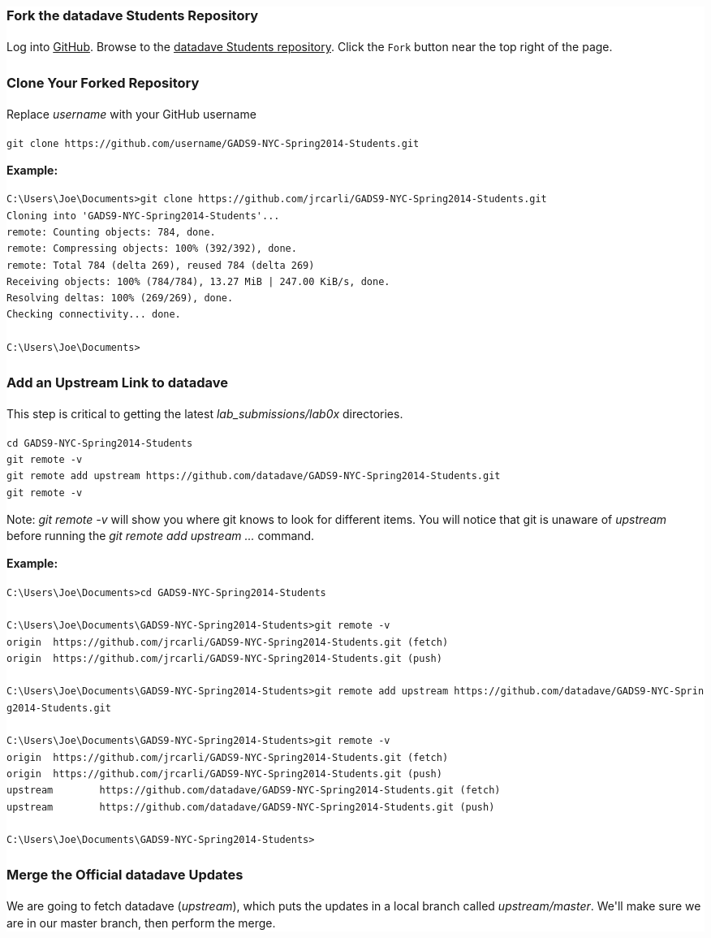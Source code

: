 ### Fork the datadave Students Repository

Log into [GitHub](https://github.com). Browse to the [datadave Students repository](https://github.com/datadave/GADS9-NYC-Spring2014-Students). Click the ``Fork`` button near the top right of the page.

### Clone Your Forked Repository
Replace *username* with your GitHub username

	git clone https://github.com/username/GADS9-NYC-Spring2014-Students.git

**Example:**

	C:\Users\Joe\Documents>git clone https://github.com/jrcarli/GADS9-NYC-Spring2014-Students.git
	Cloning into 'GADS9-NYC-Spring2014-Students'...
	remote: Counting objects: 784, done.
	remote: Compressing objects: 100% (392/392), done.
	remote: Total 784 (delta 269), reused 784 (delta 269)
	Receiving objects: 100% (784/784), 13.27 MiB | 247.00 KiB/s, done.
	Resolving deltas: 100% (269/269), done.
	Checking connectivity... done.

	C:\Users\Joe\Documents>

### Add an Upstream Link to datadave
This step is critical to getting the latest *lab_submissions/lab0x* directories.

	cd GADS9-NYC-Spring2014-Students	
	git remote -v
	git remote add upstream https://github.com/datadave/GADS9-NYC-Spring2014-Students.git
	git remote -v	
Note: *git remote -v* will show you where git knows to look for different items. You will notice that git is unaware of *upstream* before running the *git remote add upstream ...* command.	

**Example:**

	C:\Users\Joe\Documents>cd GADS9-NYC-Spring2014-Students

	C:\Users\Joe\Documents\GADS9-NYC-Spring2014-Students>git remote -v
	origin  https://github.com/jrcarli/GADS9-NYC-Spring2014-Students.git (fetch)
	origin  https://github.com/jrcarli/GADS9-NYC-Spring2014-Students.git (push)

	C:\Users\Joe\Documents\GADS9-NYC-Spring2014-Students>git remote add upstream https://github.com/datadave/GADS9-NYC-Spring2014-Students.git

	C:\Users\Joe\Documents\GADS9-NYC-Spring2014-Students>git remote -v
	origin  https://github.com/jrcarli/GADS9-NYC-Spring2014-Students.git (fetch)
	origin  https://github.com/jrcarli/GADS9-NYC-Spring2014-Students.git (push)
	upstream        https://github.com/datadave/GADS9-NYC-Spring2014-Students.git (fetch)
	upstream        https://github.com/datadave/GADS9-NYC-Spring2014-Students.git (push)

	C:\Users\Joe\Documents\GADS9-NYC-Spring2014-Students>

### Merge the Official datadave Updates
We are going to fetch datadave (*upstream*), which puts the updates in a local branch called *upstream/master*. We'll make sure we are in our master branch, then perform the merge.
